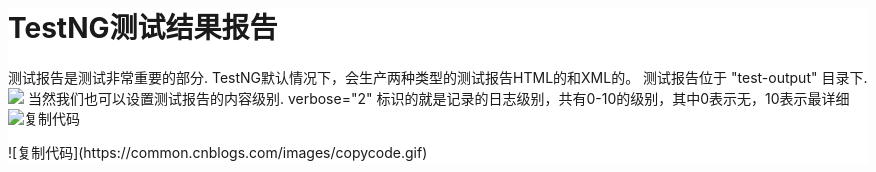 # TestNG测试结果报告
测试报告是测试非常重要的部分.
TestNG默认情况下，会生产两种类型的测试报告HTML的和XML的。 测试报告位于 "test-output" 目录下.
![](https://images0.cnblogs.com/blog/263119/201410/050741002222302.png)
当然我们也可以设置测试报告的内容级别.
verbose="2" 标识的就是记录的日志级别，共有0-10的级别，其中0表示无，10表示最详细
![复制代码](https://common.cnblogs.com/images/copycode.gif)
<?xml version="1.0" encoding="UTF-8"?><!DOCTYPE suite SYSTEM "http://testng.org/testng-1.0.dtd"><suitename="Suite1"><testname="test12"verbose="2"><classes><classname="TankLearn2.Learn.TestNGLearn1"/></classes></test></suite>![复制代码](https://common.cnblogs.com/images/copycode.gif)






